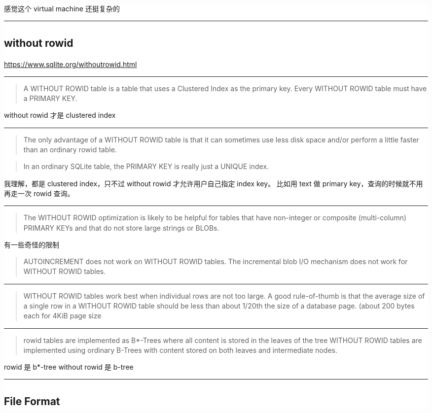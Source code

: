 感觉这个 virtual machine 还挺复杂的

---

## without rowid

https://www.sqlite.org/withoutrowid.html

---

> A WITHOUT ROWID table is a table that uses a Clustered Index as the primary key.
> Every WITHOUT ROWID table must have a PRIMARY KEY.

without rowid 才是 clustered index

---

> The only advantage of a WITHOUT ROWID table is that it can sometimes use less
> disk space and/or perform a little faster than an ordinary rowid table.

> In an ordinary SQLite table, the PRIMARY KEY is really just a UNIQUE index.

我理解，都是 clustered index，只不过 without rowid 才允许用户自己指定 index key。
比如用 text 做 primary key，查询的时候就不用再走一次 rowid 查询。

---

> The WITHOUT ROWID optimization is likely to be helpful for tables that have
> non-integer or composite (multi-column) PRIMARY KEYs and that do not store
> large strings or BLOBs.

有一些奇怪的限制

> AUTOINCREMENT does not work on WITHOUT ROWID tables.
> The incremental blob I/O mechanism does not work for WITHOUT ROWID tables.

---

> WITHOUT ROWID tables work best when individual rows are not too large.
> A good rule-of-thumb is that the average size of a single row in a WITHOUT
> ROWID table should be less than about 1/20th the size of a database page.
> (about 200 bytes each for 4KiB page size

---

> rowid tables are implemented as B*-Trees where all content is stored in the
> leaves of the tree
> WITHOUT ROWID tables are implemented using ordinary B-Trees with content
> stored on both leaves and intermediate nodes.

rowid 是 b*-tree
without rowid 是 b-tree

---

## File Format
